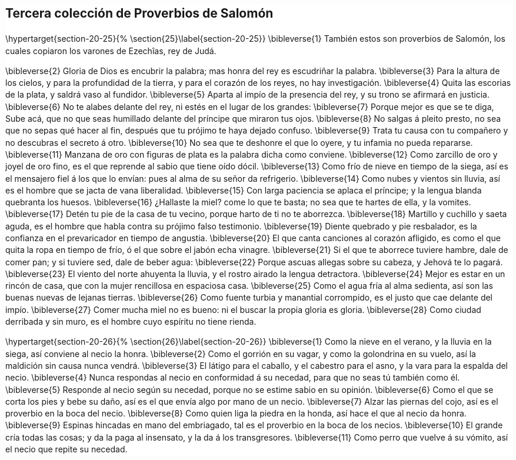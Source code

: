 ## Tercera colección de Proverbios de Salomón
\hypertarget{section-20-25}{%
\section{25}\label{section-20-25}}
\bibleverse{1} También estos son proverbios de Salomón, los cuales copiaron los varones de Ezechîas, rey de Judá.

 
\bibleverse{2} Gloria de Dios es encubrir la palabra; mas honra del rey es escudriñar la palabra. 
\bibleverse{3} Para la altura de los cielos, y para la profundidad de la tierra, y para el corazón de los reyes, no hay investigación. 
\bibleverse{4} Quita las escorias de la plata, y saldrá vaso al fundidor. 
\bibleverse{5} Aparta al impío de la presencia del rey, y su trono se afirmará en justicia. 
\bibleverse{6} No te alabes delante del rey, ni estés en el lugar de los grandes: 
\bibleverse{7} Porque mejor es que se te diga, Sube acá, que no que seas humillado delante del príncipe que miraron tus ojos. 
\bibleverse{8} No salgas á pleito presto, no sea que no sepas qué hacer al fin, después que tu prójimo te haya dejado confuso. 
\bibleverse{9} Trata tu causa con tu compañero y no descubras el secreto á otro. 
\bibleverse{10} No sea que te deshonre el que lo oyere, y tu infamia no pueda repararse. 
\bibleverse{11} Manzana de oro con figuras de plata es la palabra dicha como conviene. 
\bibleverse{12} Como zarcillo de oro y joyel de oro fino, es el que reprende al sabio que tiene oído dócil. 
\bibleverse{13} Como frío de nieve en tiempo de la siega, así es el mensajero fiel á los que lo envían: pues al alma de su señor da refrigerio. 
\bibleverse{14} Como nubes y vientos sin lluvia, así es el hombre que se jacta de vana liberalidad. 
\bibleverse{15} Con larga paciencia se aplaca el príncipe; y la lengua blanda quebranta los huesos. 
\bibleverse{16} ¿Hallaste la miel? come lo que te basta; no sea que te hartes de ella, y la vomites. 
\bibleverse{17} Detén tu pie de la casa de tu vecino, porque harto de ti no te aborrezca. 
\bibleverse{18} Martillo y cuchillo y saeta aguda, es el hombre que habla contra su prójimo falso testimonio. 
\bibleverse{19} Diente quebrado y pie resbalador, es la confianza en el prevaricador en tiempo de angustia. 
\bibleverse{20} El que canta canciones al corazón afligido, es como el que quita la ropa en tiempo de frío, ó el que sobre el jabón echa vinagre. 
\bibleverse{21} Si el que te aborrece tuviere hambre, dale de comer pan; y si tuviere sed, dale de beber agua: 
\bibleverse{22} Porque ascuas allegas sobre su cabeza, y Jehová te lo pagará. 
\bibleverse{23} El viento del norte ahuyenta la lluvia, y el rostro airado la lengua detractora. 
\bibleverse{24} Mejor es estar en un rincón de casa, que con la mujer rencillosa en espaciosa casa. 
\bibleverse{25} Como el agua fría al alma sedienta, así son las buenas nuevas de lejanas tierras. 
\bibleverse{26} Como fuente turbia y manantial corrompido, es el justo que cae delante del impío. 
\bibleverse{27} Comer mucha miel no es bueno: ni el buscar la propia gloria es gloria. 
\bibleverse{28} Como ciudad derribada y sin muro, es el hombre cuyo espíritu no tiene rienda. 

\hypertarget{section-20-26}{%
\section{26}\label{section-20-26}}
\bibleverse{1} Como la nieve en el verano, y la lluvia en la siega, así conviene al necio la honra. 
\bibleverse{2} Como el gorrión en su vagar, y como la golondrina en su vuelo, así la maldición sin causa nunca vendrá. 
\bibleverse{3} El látigo para el caballo, y el cabestro para el asno, y la vara para la espalda del necio. 
\bibleverse{4} Nunca respondas al necio en conformidad á su necedad, para que no seas tú también como él. 
\bibleverse{5} Responde al necio según su necedad, porque no se estime sabio en su opinión. 
\bibleverse{6} Como el que se corta los pies y bebe su daño, así es el que envía algo por mano de un necio. 
\bibleverse{7} Alzar las piernas del cojo, así es el proverbio en la boca del necio. 
\bibleverse{8} Como quien liga la piedra en la honda, así hace el que al necio da honra. 
\bibleverse{9} Espinas hincadas en mano del embriagado, tal es el proverbio en la boca de los necios. 
\bibleverse{10} El grande cría todas las cosas; y da la paga al insensato, y la da á los transgresores. 
\bibleverse{11} Como perro que vuelve á su vómito, así el necio que repite su necedad. 